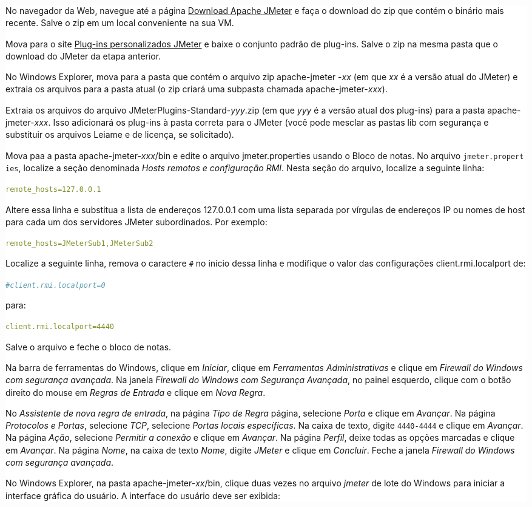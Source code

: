No navegador da Web, navegue até a página [Download Apache JMeter](http://jmeter.apache.org/download_jmeter.cgi) e faça o download do zip que contém o binário mais recente. Salve o zip em um local conveniente na sua VM.

Mova para o site [Plug-ins personalizados JMeter](http://jmeter-plugins.org/) e baixe o conjunto padrão de plug-ins. Salve o zip na mesma pasta que o download do JMeter da etapa anterior.

No Windows Explorer, mova para a pasta que contém o arquivo zip apache-jmeter -*xx* (em que *xx* é a versão atual do JMeter) e extraia os arquivos para a pasta atual (o zip criará uma subpasta chamada apache-jmeter-*xxx*).

Extraia os arquivos do arquivo JMeterPlugins-Standard-*yyy*.zip (em que *yyy* é a versão atual dos plug-ins) para a pasta apache-jmeter-*xxx*. Isso adicionará os plug-ins à pasta correta para o JMeter (você pode mesclar as pastas lib com segurança e substituir os arquivos Leiame e de licença, se solicitado).

Mova paa a pasta apache-jmeter-*xxx*/bin e edite o arquivo jmeter.properties usando o Bloco de notas. No arquivo `jmeter.properties`, localize a seção denominada *Hosts remotos e configuração RMI*. Nesta seção do arquivo, localize a seguinte linha:

```yaml
remote_hosts=127.0.0.1
```

Altere essa linha e substitua a lista de endereços 127.0.0.1 com uma lista separada por vírgulas de endereços IP ou nomes de host para cada um dos servidores JMeter subordinados. Por exemplo:

```yaml
remote_hosts=JMeterSub1,JMeterSub2
```

Localize a seguinte linha, remova o caractere `#` no início dessa linha e modifique o valor das configurações client.rmi.localport de:

```yaml
#client.rmi.localport=0
```

para:

```yaml
client.rmi.localport=4440
```

Salve o arquivo e feche o bloco de notas.

Na barra de ferramentas do Windows, clique em *Iniciar*, clique em *Ferramentas Administrativas* e clique em *Firewall do Windows com segurança avançada*. Na janela *Firewall do Windows com Segurança Avançada*, no painel esquerdo, clique com o botão direito do mouse em *Regras de Entrada* e clique em *Nova Regra*.

No *Assistente* *de nova regra de entrada*, na página *Tipo de Regra* página, selecione *Porta* e clique em *Avançar*. Na página *Protocolos e Portas*, selecione *TCP*, selecione *Portas locais específicas*. Na caixa de texto, digite `4440-4444` e clique em *Avançar*. Na página *Ação*, selecione *Permitir a conexão* e clique em *Avançar*. Na página *Perfil*, deixe todas as opções marcadas e clique em *Avançar*. Na página *Nome*, na caixa de texto *Nome*, digite *JMeter* e clique em *Concluir*. Feche a janela *Firewall do Windows com segurança avançada*.

No Windows Explorer, na pasta apache-jmeter-*xx*/bin, clique duas vezes no arquivo *jmeter* de lote do Windows para iniciar a interface gráfica do usuário. A interface do usuário deve ser exibida:

